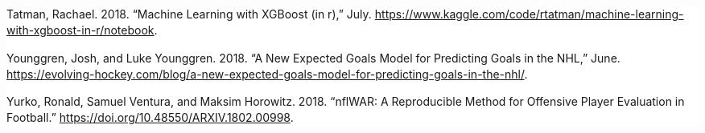 </div>

<div id="ref-xgboost-tutorial" class="csl-entry">

Tatman, Rachael. 2018. “Machine Learning with XGBoost (in r),” July.
<https://www.kaggle.com/code/rtatman/machine-learning-with-xgboost-in-r/notebook>.

</div>

<div id="ref-evolving-wild-xg" class="csl-entry">

Younggren, Josh, and Luke Younggren. 2018. “A New Expected Goals Model
for Predicting Goals in the NHL,” June.
<https://evolving-hockey.com/blog/a-new-expected-goals-model-for-predicting-goals-in-the-nhl/>.

</div>

<div id="ref-Yurko2018" class="csl-entry">

Yurko, Ronald, Samuel Ventura, and Maksim Horowitz. 2018. “nflWAR: A
Reproducible Method for Offensive Player Evaluation in Football.”
<https://doi.org/10.48550/ARXIV.1802.00998>.

</div>

</div>

[^1]: Unblocked shots are also often referred to as “Fenwick,” named
    after Matt Fenwick, who proposed that blocked shots are far worse
    scoring chances than unblocked shots, and don’t add anything to
    analysis. Read more
    [here](https://www.pensionplanpuppets.com/2012/7/25/3184137/intro-to-advanced-hockey-statistics-fenwick).

[^2]: Author’s note: I consulted with my brother, Jeremy Morse, on this
    decision, as he is someone who has actually *played the game*, as
    they say, and he agreed – playing a shift at 4-on-4 and especially
    3-on-3 left much more room on the ice to carry the puck and set up a
    better scoring chance than the chaos that often encompasses 5-on-5
    play.
